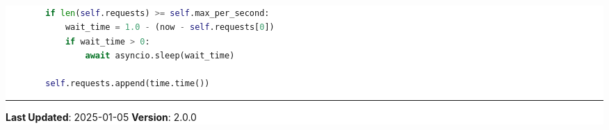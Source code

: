 ```python
        if len(self.requests) >= self.max_per_second:
            wait_time = 1.0 - (now - self.requests[0])
            if wait_time > 0:
                await asyncio.sleep(wait_time)

        self.requests.append(time.time())
```

---

**Last Updated**: 2025-01-05
**Version**: 2.0.0

